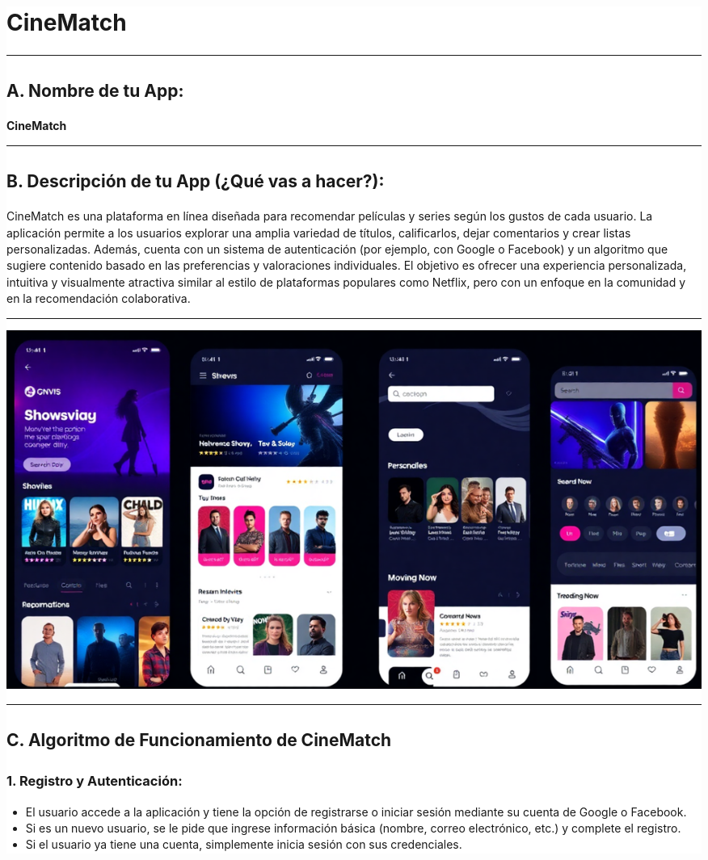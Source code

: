 # CineMatch

________________________________________

## A. Nombre de tu App:
**CineMatch**

________________________________________

## B. Descripción de tu App (¿Qué vas a hacer?):
CineMatch es una plataforma en línea diseñada para recomendar películas y series según los gustos de cada usuario. La aplicación permite a los usuarios explorar una amplia variedad de títulos, calificarlos, dejar comentarios y crear listas personalizadas. Además, cuenta con un sistema de autenticación (por ejemplo, con Google o Facebook) y un algoritmo que sugiere contenido basado en las preferencias y valoraciones individuales. El objetivo es ofrecer una experiencia personalizada, intuitiva y visualmente atractiva similar al estilo de plataformas populares como Netflix, pero con un enfoque en la comunidad y en la recomendación colaborativa.

________________________________________

![CineMatch Interface](assets/peliculas.png)
________________________________________

## C. Algoritmo de Funcionamiento de CineMatch

### 1. Registro y Autenticación:
- El usuario accede a la aplicación y tiene la opción de registrarse o iniciar sesión mediante su cuenta de Google o Facebook.
- Si es un nuevo usuario, se le pide que ingrese información básica (nombre, correo electrónico, etc.) y complete el registro.
- Si el usuario ya tiene una cuenta, simplemente inicia sesión con sus credenciales.
